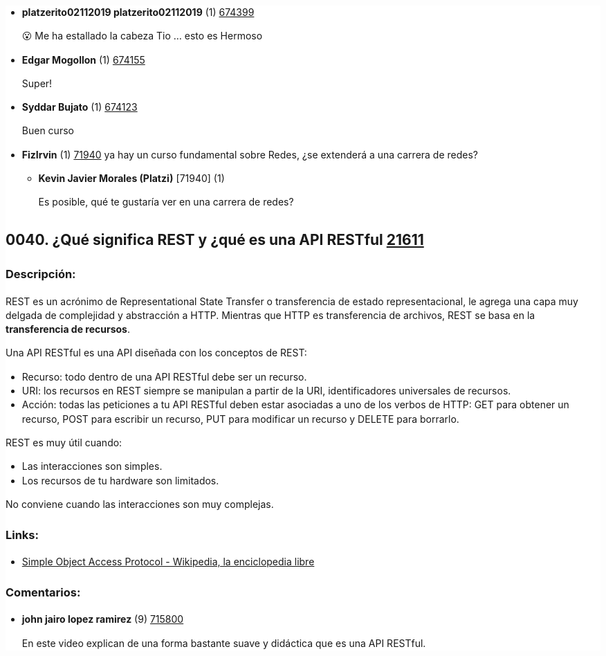 * **platzerito02112019 platzerito02112019** (1) [674399](https://platzi.com/comentario/674399/) 

	😮 Me ha estallado la cabeza Tio … esto es Hermoso

* **Edgar Mogollon** (1) [674155](https://platzi.com/comentario/674155/) 

	Super!

* **Syddar Bujato** (1) [674123](https://platzi.com/comentario/674123/) 

	Buen curso

* **FizIrvin** (1) [71940](https://platzi.com/comentario/806888/) 
ya hay un curso fundamental sobre Redes, ¿se extenderá a una carrera de redes?

	* **Kevin Javier Morales (Platzi)** [71940] (1)

		Es posible, qué te gustaría ver en una carrera de redes?

## 0040. ¿Qué significa REST y ¿qué es una API RESTful [21611](https://platzi.com/clases/1638-api-rest/21611-que-significa-rest-y-que-es-una-api-restful/)

### Descripción:


REST es un acrónimo de Representational State Transfer o transferencia de estado representacional, le agrega una capa muy delgada de complejidad y abstracción a HTTP. Mientras que HTTP es transferencia de archivos, REST se basa en la **transferencia de recursos**.

Una API RESTful es una API diseñada con los conceptos de REST:

* Recurso: todo dentro de una API RESTful debe ser un recurso.
* URI: los recursos en REST siempre se manipulan a partir de la URI, identificadores universales de recursos.
* Acción: todas las peticiones a tu API RESTful deben estar asociadas a uno de los verbos de HTTP: GET para obtener un recurso, POST para escribir un recurso, PUT para modificar un recurso y DELETE para borrarlo.



REST es muy útil cuando:

* Las interacciones son simples.
* Los recursos de tu hardware son limitados.



No conviene cuando las interacciones son muy complejas.

### Links:

* [Simple Object Access Protocol - Wikipedia, la enciclopedia libre](https://es.wikipedia.org/wiki/Simple_Object_Access_Protocol)

### Comentarios:

* **john jairo lopez ramirez** (9) [715800](https://platzi.com/comentario/715800/) 

	En este video explican de una forma bastante suave y didáctica que es una API RESTful.
	